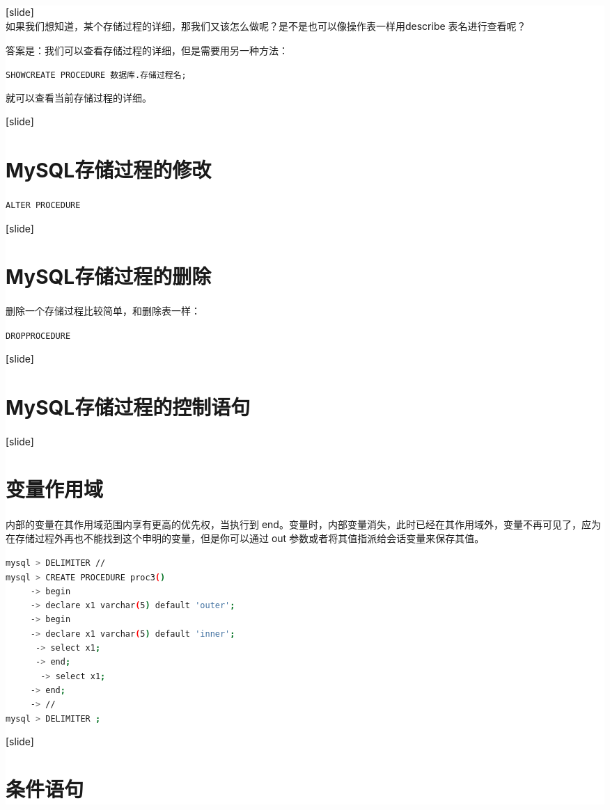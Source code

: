 
[slide]  
如果我们想知道，某个存储过程的详细，那我们又该怎么做呢？是不是也可以像操作表一样用describe 表名进行查看呢？

答案是：我们可以查看存储过程的详细，但是需要用另一种方法：
```
SHOWCREATE PROCEDURE 数据库.存储过程名;
```
就可以查看当前存储过程的详细。


[slide]  
# MySQL存储过程的修改
```
ALTER PROCEDURE
```

[slide]  
# MySQL存储过程的删除
删除一个存储过程比较简单，和删除表一样：
```
DROPPROCEDURE
```


[slide]  
# MySQL存储过程的控制语句



[slide]  
# 变量作用域

内部的变量在其作用域范围内享有更高的优先权，当执行到 end。变量时，内部变量消失，此时已经在其作用域外，变量不再可见了，应为在存储过程外再也不能找到这个申明的变量，但是你可以通过 out 参数或者将其值指派给会话变量来保存其值。
```bash
mysql > DELIMITER //  
mysql > CREATE PROCEDURE proc3()  
     -> begin 
     -> declare x1 varchar(5) default 'outer';  
     -> begin 
     -> declare x1 varchar(5) default 'inner';  
      -> select x1;  
      -> end;  
       -> select x1;  
     -> end;  
     -> //  
mysql > DELIMITER ;
```


[slide]  
# 条件语句
